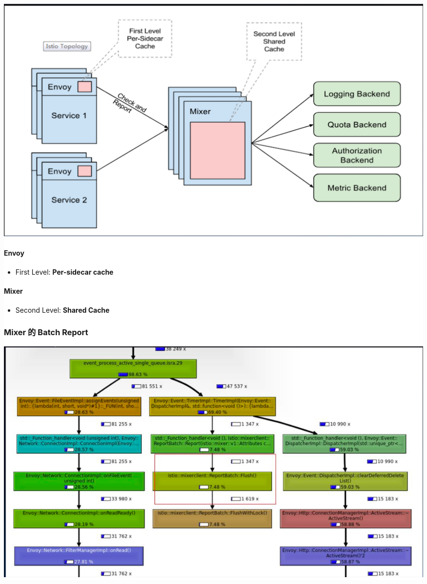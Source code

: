 ![Alt Image Text](images/ba/6_10.png "Body image")

#### Envoy

* First Level: **Per-sidecar cache**

#### Mixer

* Second Level: **Shared Cache**


###  Mixer 的 Batch Report

![Alt Image Text](images/ba/6_11.png "Body image")
